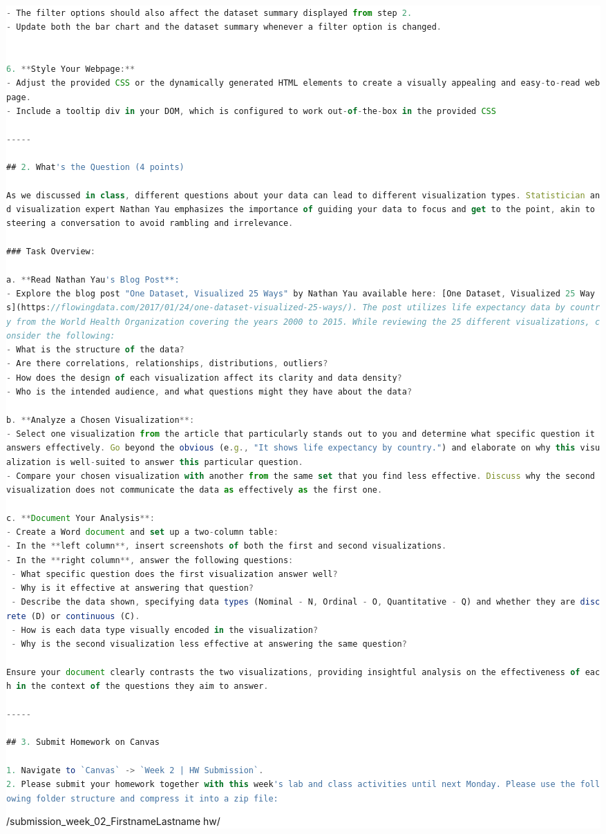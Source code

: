    ```js
   - The filter options should also affect the dataset summary displayed from step 2.
   - Update both the bar chart and the dataset summary whenever a filter option is changed. 


6. **Style Your Webpage:**
   - Adjust the provided CSS or the dynamically generated HTML elements to create a visually appealing and easy-to-read webpage.
   - Include a tooltip div in your DOM, which is configured to work out-of-the-box in the provided CSS

-----

## 2. What's the Question (4 points)

As we discussed in class, different questions about your data can lead to different visualization types. Statistician and visualization expert Nathan Yau emphasizes the importance of guiding your data to focus and get to the point, akin to steering a conversation to avoid rambling and irrelevance.

### Task Overview:

a. **Read Nathan Yau's Blog Post**:
- Explore the blog post "One Dataset, Visualized 25 Ways" by Nathan Yau available here: [One Dataset, Visualized 25 Ways](https://flowingdata.com/2017/01/24/one-dataset-visualized-25-ways/). The post utilizes life expectancy data by country from the World Health Organization covering the years 2000 to 2015. While reviewing the 25 different visualizations, consider the following:
  - What is the structure of the data?
  - Are there correlations, relationships, distributions, outliers?
  - How does the design of each visualization affect its clarity and data density?
  - Who is the intended audience, and what questions might they have about the data?

b. **Analyze a Chosen Visualization**:
- Select one visualization from the article that particularly stands out to you and determine what specific question it answers effectively. Go beyond the obvious (e.g., "It shows life expectancy by country.") and elaborate on why this visualization is well-suited to answer this particular question.
- Compare your chosen visualization with another from the same set that you find less effective. Discuss why the second visualization does not communicate the data as effectively as the first one.

c. **Document Your Analysis**:
- Create a Word document and set up a two-column table:
  - In the **left column**, insert screenshots of both the first and second visualizations.
  - In the **right column**, answer the following questions:
    - What specific question does the first visualization answer well?
    - Why is it effective at answering that question?
    - Describe the data shown, specifying data types (Nominal - N, Ordinal - O, Quantitative - Q) and whether they are discrete (D) or continuous (C).
    - How is each data type visually encoded in the visualization?
    - Why is the second visualization less effective at answering the same question?

Ensure your document clearly contrasts the two visualizations, providing insightful analysis on the effectiveness of each in the context of the questions they aim to answer.

-----

## 3. Submit Homework on Canvas

1. Navigate to `Canvas` -> `Week 2 | HW Submission`.
2. Please submit your homework together with this week's lab and class activities until next Monday. Please use the following folder structure and compress it into a zip file:

```
/submission_week_02_FirstnameLastname
    hw/